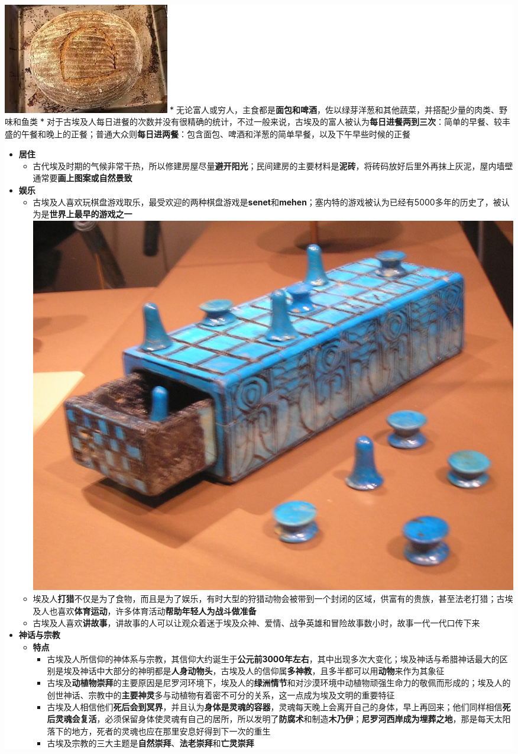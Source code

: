 ![](images/古埃及面包.jpg)
    * 无论富人或穷人，主食都是**面包和啤酒**，佐以绿芽洋葱和其他蔬菜，并搭配少量的肉类、野味和鱼类
    * 对于古埃及人每日进餐的次数并没有很精确的统计，不过一般来说，古埃及的富人被认为**每日进餐两到三次**：简单的早餐、较丰盛的午餐和晚上的正餐；普通大众则**每日进两餐**：包含面包、啤酒和洋葱的简单早餐，以及下午早些时候的正餐
  * **居住**
    * 古代埃及时期的气候非常干热，所以修建房屋尽量**避开阳光**；民间建房的主要材料是**泥砖**，将砖码放好后里外再抹上灰泥，屋内墙壁通常要**画上图案或自然景致**
  * **娱乐**
    * 古埃及人喜欢玩棋盘游戏取乐，最受欢迎的两种棋盘游戏是**senet**和**mehen**；塞内特的游戏被认为已经有5000多年的历史了，被认为是**世界上最早的游戏之一**
![](images/塞尼特.jpg)
    * 埃及人**打猎**不仅是为了食物，而且是为了娱乐，有时大型的狩猎动物会被带到一个封闭的区域，供富有的贵族，甚至法老打猎；古埃及人也喜欢**体育运动**，许多体育活动**帮助年轻人为战斗做准备**
    * 古埃及人喜欢**讲故事**，讲故事的人可以让观众着迷于埃及众神、爱情、战争英雄和冒险故事数小时，故事一代一代口传下来
* **神话与宗教**
  * **特点**
    * 古埃及人所信仰的神体系与宗教，其信仰大约诞生于**公元前3000年左右**，其中出现多次大变化；埃及神话与希腊神话最大的区别是埃及神话中大部分的神明都是**人身动物头**，古埃及人的信仰属**多神教**，且多半都可以用**动物**来作为其象征
    * 古埃及**动植物崇拜**的主要原因是尼罗河环境下，埃及人的**绿洲情节**和对沙漠环境中动植物顽强生命力的敬佩而形成的；埃及人的创世神话、宗教中的**主要神灵**多与动植物有着密不可分的关系，这一点成为埃及文明的重要特征
    * 古埃及人相信他们**死后会到冥界**，并且认为**身体是灵魂的容器**，灵魂每天晚上会离开自己的身体，早上再回来；他们同样相信**死后灵魂会复活**，必须保留身体使灵魂有自己的居所，所以发明了**防腐术**和制造**木乃伊**；**尼罗河西岸成为埋葬之地**，那是每天太阳落下的地方，死者的灵魂也应在那里安息好得到下一次的重生
    * 古埃及宗教的三大主题是**自然崇拜**、**法老崇拜**和**亡灵崇拜**